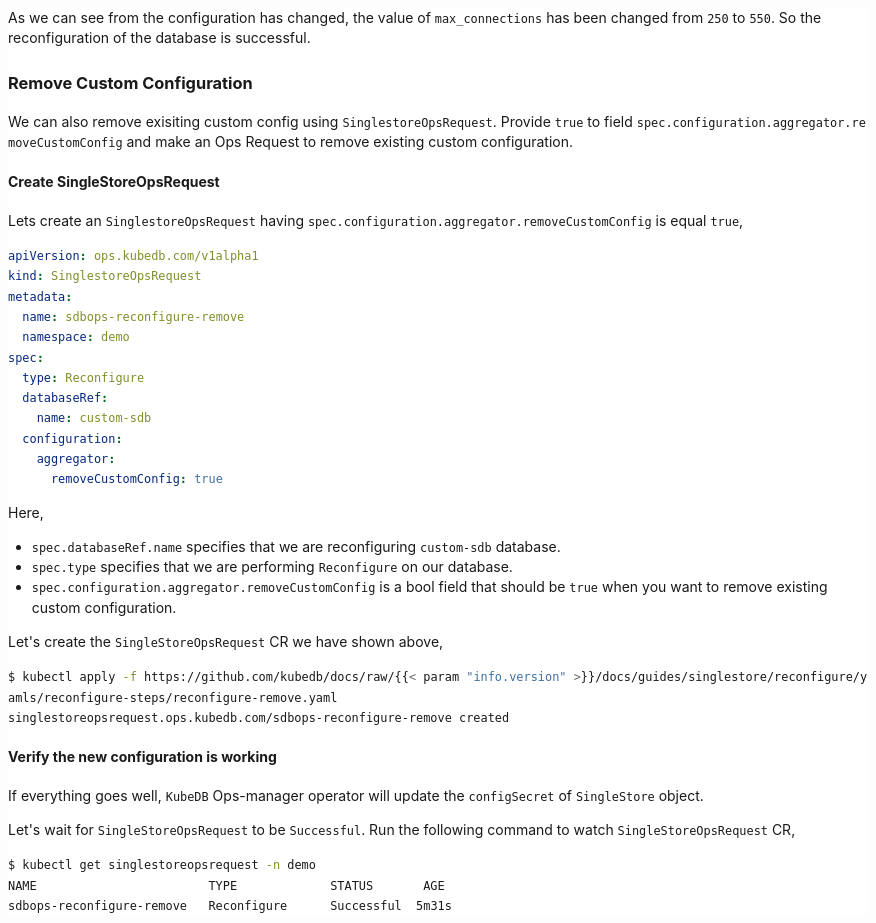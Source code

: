 ```bash

```

As we can see from the configuration has changed, the value of `max_connections` has been changed from `250` to `550`. So the reconfiguration of the database is successful.

### Remove Custom Configuration

We can also remove exisiting custom config using `SinglestoreOpsRequest`. Provide `true` to field `spec.configuration.aggregator.removeCustomConfig` and make an Ops Request to remove existing custom configuration.

#### Create SingleStoreOpsRequest

Lets create an `SinglestoreOpsRequest` having `spec.configuration.aggregator.removeCustomConfig` is equal `true`,

```yaml
apiVersion: ops.kubedb.com/v1alpha1
kind: SinglestoreOpsRequest
metadata:
  name: sdbops-reconfigure-remove
  namespace: demo
spec:
  type: Reconfigure
  databaseRef:
    name: custom-sdb
  configuration:
    aggregator:  
      removeCustomConfig: true
```

Here,

- `spec.databaseRef.name` specifies that we are reconfiguring `custom-sdb` database.
- `spec.type` specifies that we are performing `Reconfigure` on our database.
- `spec.configuration.aggregator.removeCustomConfig` is a bool field that should be `true` when you want to remove existing custom configuration.

Let's create the `SingleStoreOpsRequest` CR we have shown above,

```bash
$ kubectl apply -f https://github.com/kubedb/docs/raw/{{< param "info.version" >}}/docs/guides/singlestore/reconfigure/yamls/reconfigure-steps/reconfigure-remove.yaml
singlestoreopsrequest.ops.kubedb.com/sdbops-reconfigure-remove created
```

#### Verify the new configuration is working

If everything goes well, `KubeDB` Ops-manager operator will update the `configSecret` of `SingleStore` object.

Let's wait for `SingleStoreOpsRequest` to be `Successful`.  Run the following command to watch `SingleStoreOpsRequest` CR,

```bash
$ kubectl get singlestoreopsrequest -n demo
NAME                        TYPE             STATUS       AGE
sdbops-reconfigure-remove   Reconfigure      Successful  5m31s
```
